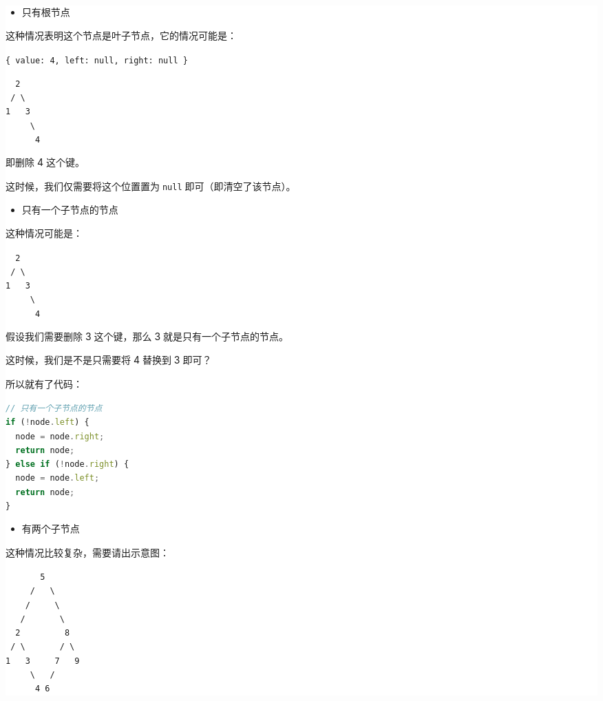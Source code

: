 * 只有根节点

这种情况表明这个节点是叶子节点，它的情况可能是：

`{ value: 4, left: null, right: null }`

```
  2
 / \
1   3
     \
      4
```

即删除 4 这个键。

这时候，我们仅需要将这个位置置为 `null` 即可（即清空了该节点）。

* 只有一个子节点的节点

这种情况可能是：

```
  2
 / \
1   3
     \
      4
```

假设我们需要删除 3 这个键，那么 3 就是只有一个子节点的节点。

这时候，我们是不是只需要将 4 替换到 3 即可？

所以就有了代码：

```js
// 只有一个子节点的节点
if (!node.left) {
  node = node.right;
  return node;
} else if (!node.right) {
  node = node.left;
  return node;
}
```

* 有两个子节点

这种情况比较复杂，需要请出示意图：

```
       5
     /   \
    /     \
   /       \
  2         8
 / \       / \
1   3     7   9
     \   /
      4 6
```
